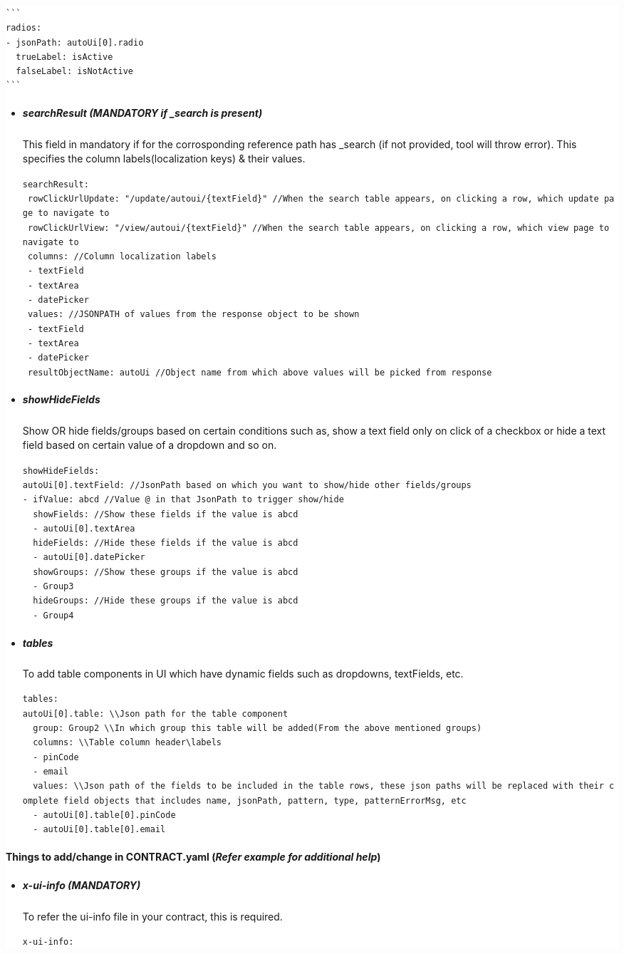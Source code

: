     ```
    radios:
    - jsonPath: autoUi[0].radio
      trueLabel: isActive
      falseLabel: isNotActive
    ```
  - ##### searchResult (**_MANDATORY_** if _search is present)
    This field in mandatory if for the corrosponding reference path has _search (if not provided, tool will throw error).
    This specifies the column labels(localization keys) & their values.
    ```
    searchResult:
     rowClickUrlUpdate: "/update/autoui/{textField}" //When the search table appears, on clicking a row, which update page to navigate to
     rowClickUrlView: "/view/autoui/{textField}" //When the search table appears, on clicking a row, which view page to navigate to
     columns: //Column localization labels
     - textField
     - textArea
     - datePicker
     values: //JSONPATH of values from the response object to be shown
     - textField
     - textArea
     - datePicker
     resultObjectName: autoUi //Object name from which above values will be picked from response
    ```
  - ##### showHideFields
    Show OR hide fields/groups based on certain conditions such as, show a text field only on click of a checkbox or hide a text field based on certain value of a dropdown and so on.
    ```
    showHideFields:
    autoUi[0].textField: //JsonPath based on which you want to show/hide other fields/groups
    - ifValue: abcd //Value @ in that JsonPath to trigger show/hide
      showFields: //Show these fields if the value is abcd
      - autoUi[0].textArea
      hideFields: //Hide these fields if the value is abcd
      - autoUi[0].datePicker
      showGroups: //Show these groups if the value is abcd
      - Group3
      hideGroups: //Hide these groups if the value is abcd
      - Group4
    ```
  - ##### tables
    To add table components in UI which have dynamic fields such as dropdowns, textFields, etc.
    ```
    tables:
    autoUi[0].table: \\Json path for the table component
      group: Group2 \\In which group this table will be added(From the above mentioned groups)
      columns: \\Table column header\labels
      - pinCode
      - email
      values: \\Json path of the fields to be included in the table rows, these json paths will be replaced with their complete field objects that includes name, jsonPath, pattern, type, patternErrorMsg, etc
      - autoUi[0].table[0].pinCode
      - autoUi[0].table[0].email
    ```
#### Things to add/change in CONTRACT.yaml (*Refer example for additional help*)
- ##### x-ui-info (**_MANDATORY_**)
  To refer the ui-info file in your contract, this is required.
  ```
  x-ui-info:
  ```